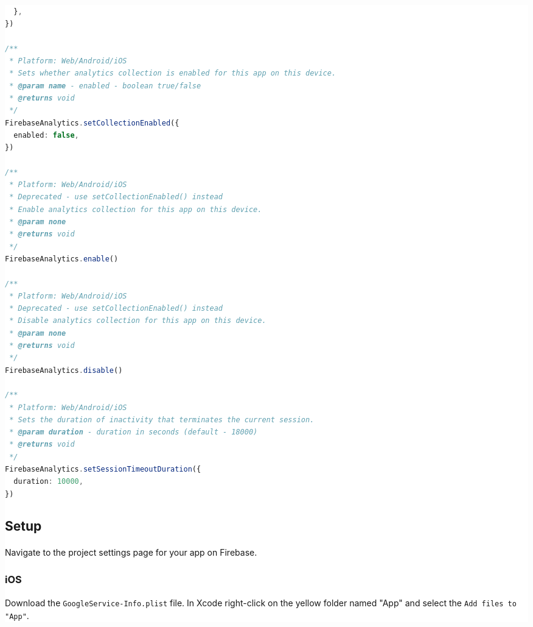 ```typescript
  },
})

/**
 * Platform: Web/Android/iOS
 * Sets whether analytics collection is enabled for this app on this device.
 * @param name - enabled - boolean true/false
 * @returns void
 */
FirebaseAnalytics.setCollectionEnabled({
  enabled: false,
})

/**
 * Platform: Web/Android/iOS
 * Deprecated - use setCollectionEnabled() instead
 * Enable analytics collection for this app on this device.
 * @param none
 * @returns void
 */
FirebaseAnalytics.enable()

/**
 * Platform: Web/Android/iOS
 * Deprecated - use setCollectionEnabled() instead
 * Disable analytics collection for this app on this device.
 * @param none
 * @returns void
 */
FirebaseAnalytics.disable()

/**
 * Platform: Web/Android/iOS
 * Sets the duration of inactivity that terminates the current session.
 * @param duration - duration in seconds (default - 18000)
 * @returns void
 */
FirebaseAnalytics.setSessionTimeoutDuration({
  duration: 10000,
})
```

## Setup

Navigate to the project settings page for your app on Firebase.

### iOS

Download the `GoogleService-Info.plist` file. In Xcode right-click on the yellow folder named "App" and select the `Add files to "App"`.
